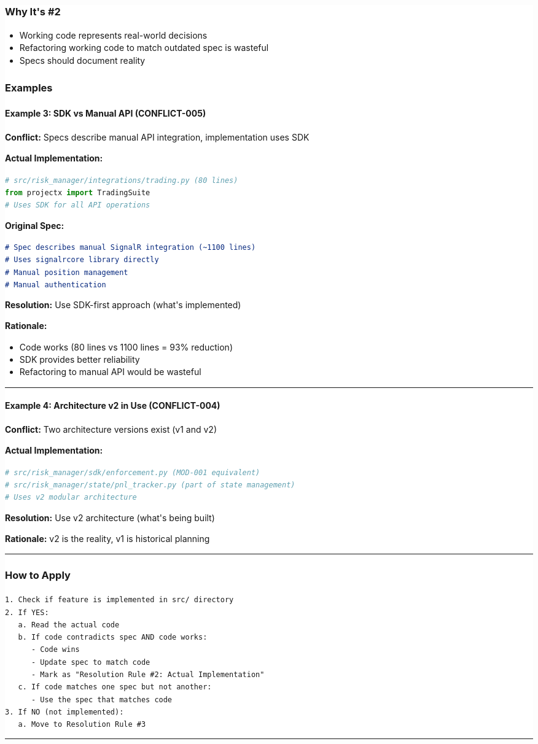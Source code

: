 ### Why It's #2
- Working code represents real-world decisions
- Refactoring working code to match outdated spec is wasteful
- Specs should document reality

### Examples

#### Example 3: SDK vs Manual API (CONFLICT-005)

**Conflict:** Specs describe manual API integration, implementation uses SDK

**Actual Implementation:**
```python
# src/risk_manager/integrations/trading.py (80 lines)
from projectx import TradingSuite
# Uses SDK for all API operations
```

**Original Spec:**
```markdown
# Spec describes manual SignalR integration (~1100 lines)
# Uses signalrcore library directly
# Manual position management
# Manual authentication
```

**Resolution:** Use SDK-first approach (what's implemented)

**Rationale:**
- Code works (80 lines vs 1100 lines = 93% reduction)
- SDK provides better reliability
- Refactoring to manual API would be wasteful

---

#### Example 4: Architecture v2 in Use (CONFLICT-004)

**Conflict:** Two architecture versions exist (v1 and v2)

**Actual Implementation:**
```python
# src/risk_manager/sdk/enforcement.py (MOD-001 equivalent)
# src/risk_manager/state/pnl_tracker.py (part of state management)
# Uses v2 modular architecture
```

**Resolution:** Use v2 architecture (what's being built)

**Rationale:** v2 is the reality, v1 is historical planning

---

### How to Apply

```
1. Check if feature is implemented in src/ directory
2. If YES:
   a. Read the actual code
   b. If code contradicts spec AND code works:
      - Code wins
      - Update spec to match code
      - Mark as "Resolution Rule #2: Actual Implementation"
   c. If code matches one spec but not another:
      - Use the spec that matches code
3. If NO (not implemented):
   a. Move to Resolution Rule #3
```

---